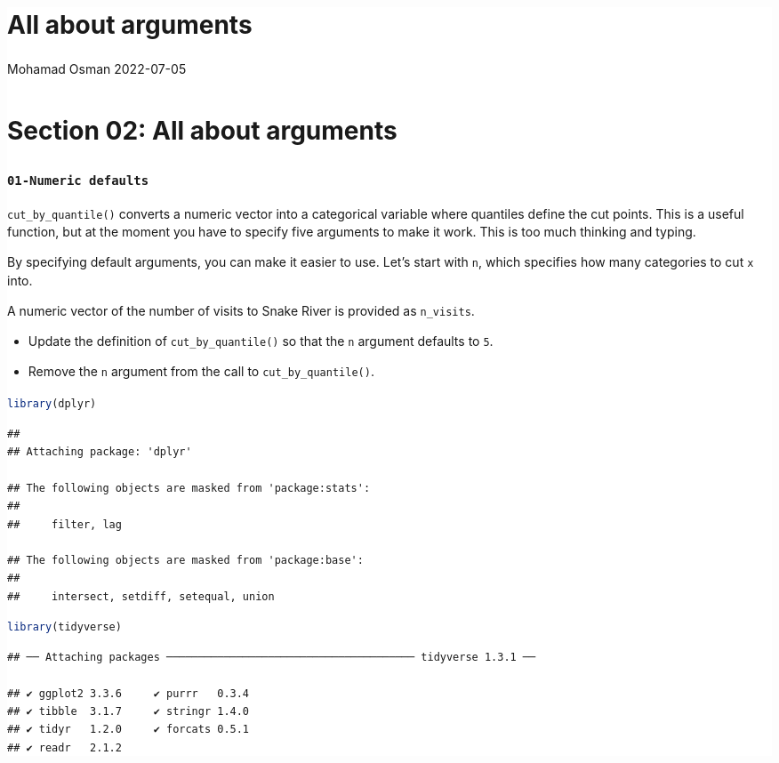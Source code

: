 All about arguments
================
Mohamad Osman
2022-07-05

# Section 02: All about arguments

### **`01-Numeric defaults`**

`cut_by_quantile()` converts a numeric vector into a categorical
variable where quantiles define the cut points. This is a useful
function, but at the moment you have to specify five arguments to make
it work. This is too much thinking and typing.

By specifying default arguments, you can make it easier to use. Let’s
start with `n`, which specifies how many categories to cut `x` into.

A numeric vector of the number of visits to Snake River is provided as
`n_visits`.

-   Update the definition of `cut_by_quantile()` so that the `n`
    argument defaults to `5`.

-   Remove the `n` argument from the call to `cut_by_quantile()`.

``` r
library(dplyr)
```

    ## 
    ## Attaching package: 'dplyr'

    ## The following objects are masked from 'package:stats':
    ## 
    ##     filter, lag

    ## The following objects are masked from 'package:base':
    ## 
    ##     intersect, setdiff, setequal, union

``` r
library(tidyverse)
```

    ## ── Attaching packages ─────────────────────────────────────── tidyverse 1.3.1 ──

    ## ✔ ggplot2 3.3.6     ✔ purrr   0.3.4
    ## ✔ tibble  3.1.7     ✔ stringr 1.4.0
    ## ✔ tidyr   1.2.0     ✔ forcats 0.5.1
    ## ✔ readr   2.1.2
